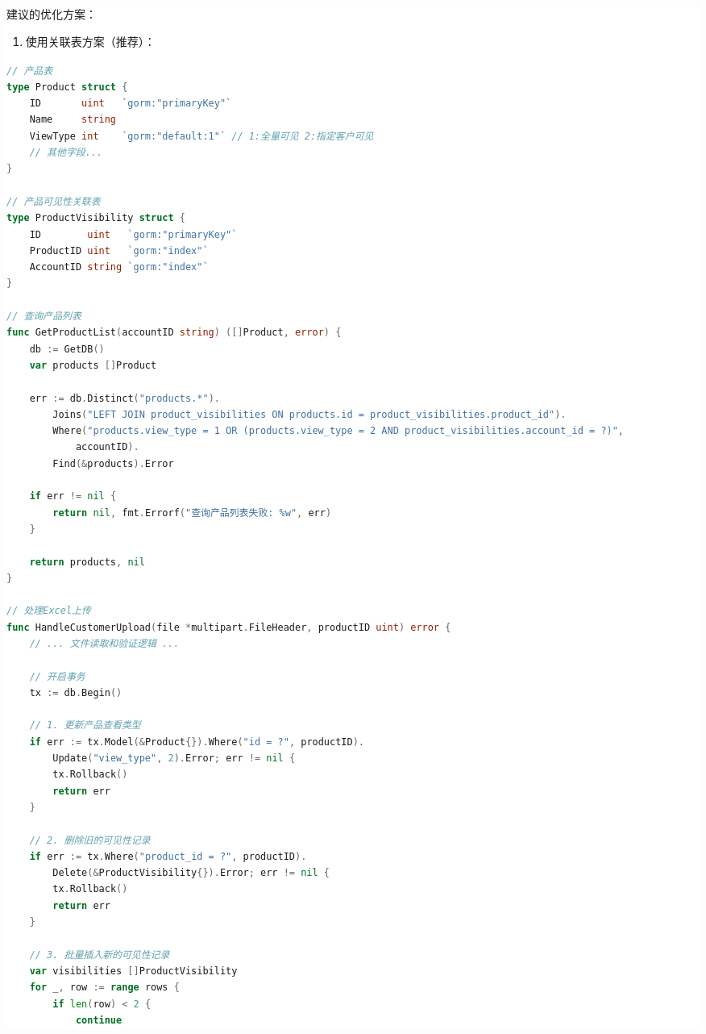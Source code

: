 建议的优化方案：

1. 使用关联表方案（推荐）：

```go
// 产品表
type Product struct {
    ID       uint   `gorm:"primaryKey"`
    Name     string         
    ViewType int    `gorm:"default:1"` // 1:全量可见 2:指定客户可见
    // 其他字段...
}

// 产品可见性关联表
type ProductVisibility struct {
    ID        uint   `gorm:"primaryKey"`
    ProductID uint   `gorm:"index"`
    AccountID string `gorm:"index"`
}

// 查询产品列表
func GetProductList(accountID string) ([]Product, error) {
    db := GetDB()
    var products []Product

    err := db.Distinct("products.*").
        Joins("LEFT JOIN product_visibilities ON products.id = product_visibilities.product_id").
        Where("products.view_type = 1 OR (products.view_type = 2 AND product_visibilities.account_id = ?)", 
            accountID).
        Find(&products).Error

    if err != nil {
        return nil, fmt.Errorf("查询产品列表失败: %w", err)
    }

    return products, nil
}

// 处理Excel上传
func HandleCustomerUpload(file *multipart.FileHeader, productID uint) error {
    // ... 文件读取和验证逻辑 ...

    // 开启事务
    tx := db.Begin()
    
    // 1. 更新产品查看类型
    if err := tx.Model(&Product{}).Where("id = ?", productID).
        Update("view_type", 2).Error; err != nil {
        tx.Rollback()
        return err
    }

    // 2. 删除旧的可见性记录
    if err := tx.Where("product_id = ?", productID).
        Delete(&ProductVisibility{}).Error; err != nil {
        tx.Rollback()
        return err
    }

    // 3. 批量插入新的可见性记录
    var visibilities []ProductVisibility
    for _, row := range rows {
        if len(row) < 2 {
            continue
```